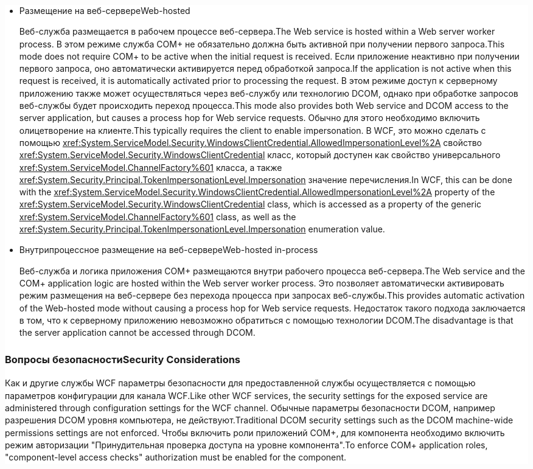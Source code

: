 -   <span data-ttu-id="9b1d7-151">Размещение на веб-сервере</span><span class="sxs-lookup"><span data-stu-id="9b1d7-151">Web-hosted</span></span>  
  
     <span data-ttu-id="9b1d7-152">Веб-служба размещается в рабочем процессе веб-сервера.</span><span class="sxs-lookup"><span data-stu-id="9b1d7-152">The Web service is hosted within a Web server worker process.</span></span> <span data-ttu-id="9b1d7-153">В этом режиме служба COM+ не обязательно должна быть активной при получении первого запроса.</span><span class="sxs-lookup"><span data-stu-id="9b1d7-153">This mode does not require COM+ to be active when the initial request is received.</span></span> <span data-ttu-id="9b1d7-154">Если приложение неактивно при получении первого запроса, оно автоматически активируется перед обработкой запроса.</span><span class="sxs-lookup"><span data-stu-id="9b1d7-154">If the application is not active when this request is received, it is automatically activated prior to processing the request.</span></span> <span data-ttu-id="9b1d7-155">В этом режиме доступ к серверному приложению также может осуществляться через веб-службу или технологию DCOM, однако при обработке запросов веб-службы будет происходить переход процесса.</span><span class="sxs-lookup"><span data-stu-id="9b1d7-155">This mode also provides both Web service and DCOM access to the server application, but causes a process hop for Web service requests.</span></span> <span data-ttu-id="9b1d7-156">Обычно для этого необходимо включить олицетворение на клиенте.</span><span class="sxs-lookup"><span data-stu-id="9b1d7-156">This typically requires the client to enable impersonation.</span></span> <span data-ttu-id="9b1d7-157">В WCF, это можно сделать с помощью <xref:System.ServiceModel.Security.WindowsClientCredential.AllowedImpersonationLevel%2A> свойство <xref:System.ServiceModel.Security.WindowsClientCredential> класс, который доступен как свойство универсального <xref:System.ServiceModel.ChannelFactory%601> класса, а также <xref:System.Security.Principal.TokenImpersonationLevel.Impersonation> значение перечисления.</span><span class="sxs-lookup"><span data-stu-id="9b1d7-157">In WCF, this can be done with the <xref:System.ServiceModel.Security.WindowsClientCredential.AllowedImpersonationLevel%2A> property of the <xref:System.ServiceModel.Security.WindowsClientCredential> class, which is accessed as a property of the generic <xref:System.ServiceModel.ChannelFactory%601> class, as well as the <xref:System.Security.Principal.TokenImpersonationLevel.Impersonation> enumeration value.</span></span>  
  
-   <span data-ttu-id="9b1d7-158">Внутрипроцессное размещение на веб-сервере</span><span class="sxs-lookup"><span data-stu-id="9b1d7-158">Web-hosted in-process</span></span>  
  
     <span data-ttu-id="9b1d7-159">Веб-служба и логика приложения COM+ размещаются внутри рабочего процесса веб-сервера.</span><span class="sxs-lookup"><span data-stu-id="9b1d7-159">The Web service and the COM+ application logic are hosted within the Web server worker process.</span></span> <span data-ttu-id="9b1d7-160">Это позволяет автоматически активировать режим размещения на веб-сервере без перехода процесса при запросах веб-службы.</span><span class="sxs-lookup"><span data-stu-id="9b1d7-160">This provides automatic activation of the Web-hosted mode without causing a process hop for Web service requests.</span></span> <span data-ttu-id="9b1d7-161">Недостаток такого подхода заключается в том, что к серверному приложению невозможно обратиться с помощью технологии DCOM.</span><span class="sxs-lookup"><span data-stu-id="9b1d7-161">The disadvantage is that the server application cannot be accessed through DCOM.</span></span>  
  
### <a name="security-considerations"></a><span data-ttu-id="9b1d7-162">Вопросы безопасности</span><span class="sxs-lookup"><span data-stu-id="9b1d7-162">Security Considerations</span></span>  
 <span data-ttu-id="9b1d7-163">Как и другие службы WCF параметры безопасности для предоставленной службы осуществляется с помощью параметров конфигурации для канала WCF.</span><span class="sxs-lookup"><span data-stu-id="9b1d7-163">Like other WCF services, the security settings for the exposed service are administered through configuration settings for the WCF channel.</span></span> <span data-ttu-id="9b1d7-164">Обычные параметры безопасности DCOM, например разрешения DCOM уровня компьютера, не действуют.</span><span class="sxs-lookup"><span data-stu-id="9b1d7-164">Traditional DCOM security settings such as the DCOM machine-wide permissions settings are not enforced.</span></span> <span data-ttu-id="9b1d7-165">Чтобы включить роли приложений COM+, для компонента необходимо включить режим авторизации "Принудительная проверка доступа на уровне компонента".</span><span class="sxs-lookup"><span data-stu-id="9b1d7-165">To enforce COM+ application roles, "component-level access checks" authorization must be enabled for the component.</span></span>  
  